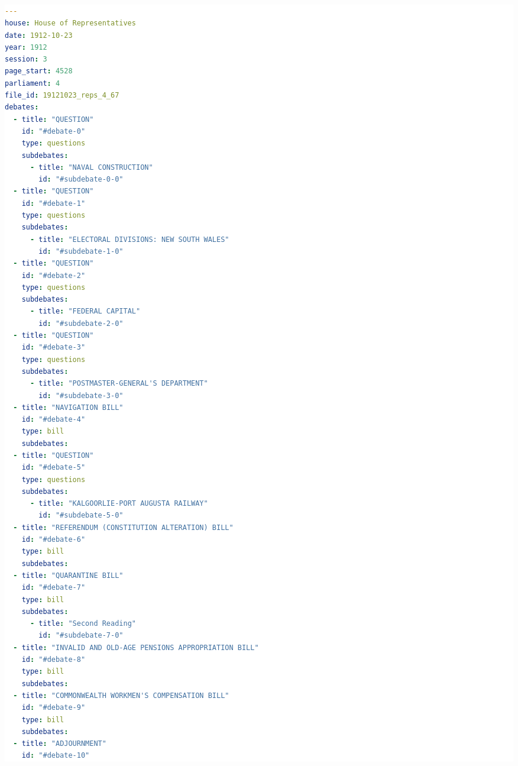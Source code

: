 ```yaml
---
house: House of Representatives
date: 1912-10-23
year: 1912
session: 3
page_start: 4528
parliament: 4
file_id: 19121023_reps_4_67
debates:
  - title: "QUESTION"
    id: "#debate-0"
    type: questions
    subdebates:
      - title: "NAVAL CONSTRUCTION"
        id: "#subdebate-0-0"
  - title: "QUESTION"
    id: "#debate-1"
    type: questions
    subdebates:
      - title: "ELECTORAL DIVISIONS: NEW SOUTH WALES"
        id: "#subdebate-1-0"
  - title: "QUESTION"
    id: "#debate-2"
    type: questions
    subdebates:
      - title: "FEDERAL CAPITAL"
        id: "#subdebate-2-0"
  - title: "QUESTION"
    id: "#debate-3"
    type: questions
    subdebates:
      - title: "POSTMASTER-GENERAL'S DEPARTMENT"
        id: "#subdebate-3-0"
  - title: "NAVIGATION BILL"
    id: "#debate-4"
    type: bill
    subdebates:
  - title: "QUESTION"
    id: "#debate-5"
    type: questions
    subdebates:
      - title: "KALGOORLIE-PORT AUGUSTA RAILWAY"
        id: "#subdebate-5-0"
  - title: "REFERENDUM (CONSTITUTION ALTERATION) BILL"
    id: "#debate-6"
    type: bill
    subdebates:
  - title: "QUARANTINE BILL"
    id: "#debate-7"
    type: bill
    subdebates:
      - title: "Second Reading"
        id: "#subdebate-7-0"
  - title: "INVALID AND OLD-AGE PENSIONS APPROPRIATION BILL"
    id: "#debate-8"
    type: bill
    subdebates:
  - title: "COMMONWEALTH WORKMEN'S COMPENSATION BILL"
    id: "#debate-9"
    type: bill
    subdebates:
  - title: "ADJOURNMENT"
    id: "#debate-10"
```